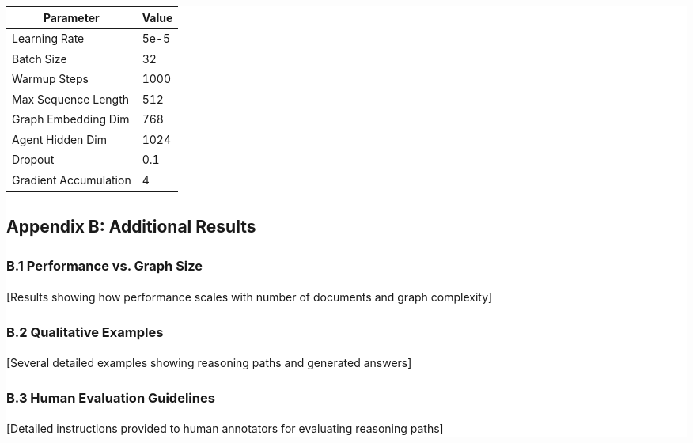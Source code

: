 | Parameter | Value |
|-----------|-------|
| Learning Rate | 5e-5 |
| Batch Size | 32 |
| Warmup Steps | 1000 |
| Max Sequence Length | 512 |
| Graph Embedding Dim | 768 |
| Agent Hidden Dim | 1024 |
| Dropout | 0.1 |
| Gradient Accumulation | 4 |

## Appendix B: Additional Results

### B.1 Performance vs. Graph Size

[Results showing how performance scales with number of documents and graph complexity]

### B.2 Qualitative Examples

[Several detailed examples showing reasoning paths and generated answers]

### B.3 Human Evaluation Guidelines

[Detailed instructions provided to human annotators for evaluating reasoning paths]